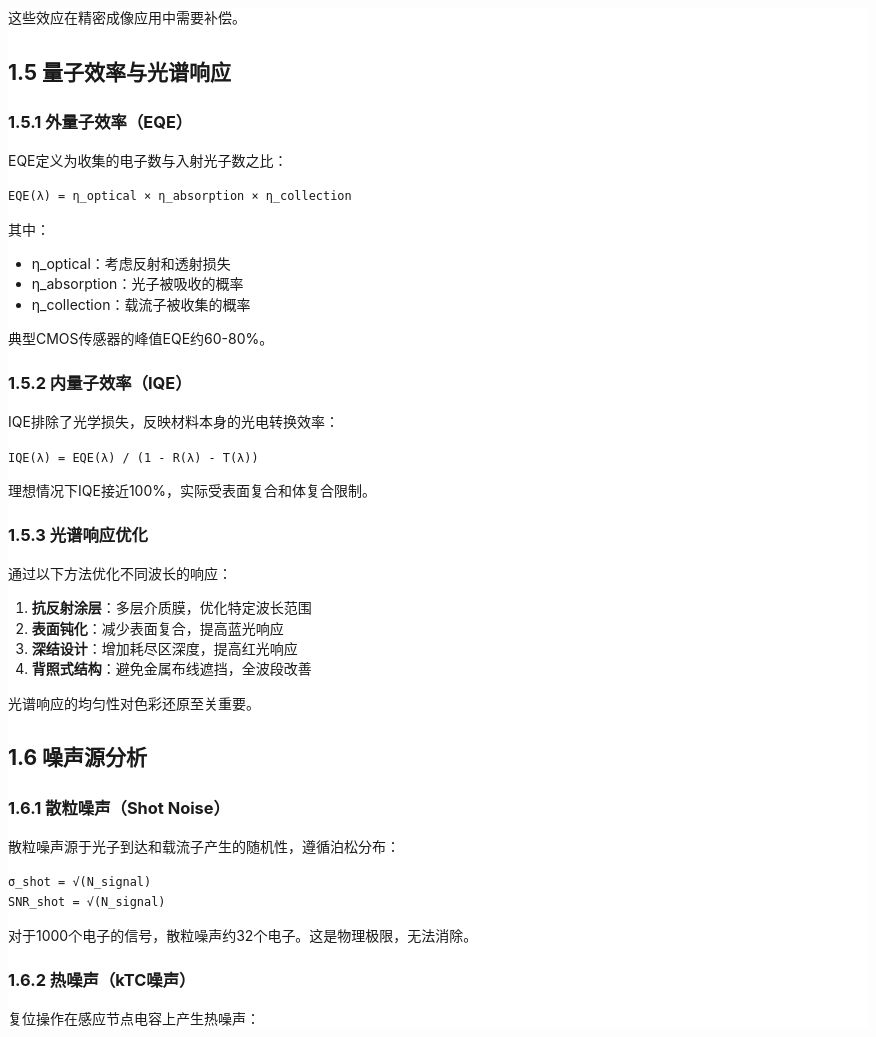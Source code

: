 这些效应在精密成像应用中需要补偿。

## 1.5 量子效率与光谱响应

### 1.5.1 外量子效率（EQE）

EQE定义为收集的电子数与入射光子数之比：

```
EQE(λ) = η_optical × η_absorption × η_collection
```

其中：
- η_optical：考虑反射和透射损失
- η_absorption：光子被吸收的概率
- η_collection：载流子被收集的概率

典型CMOS传感器的峰值EQE约60-80%。

### 1.5.2 内量子效率（IQE）

IQE排除了光学损失，反映材料本身的光电转换效率：

```
IQE(λ) = EQE(λ) / (1 - R(λ) - T(λ))
```

理想情况下IQE接近100%，实际受表面复合和体复合限制。

### 1.5.3 光谱响应优化

通过以下方法优化不同波长的响应：

1. **抗反射涂层**：多层介质膜，优化特定波长范围
2. **表面钝化**：减少表面复合，提高蓝光响应
3. **深结设计**：增加耗尽区深度，提高红光响应
4. **背照式结构**：避免金属布线遮挡，全波段改善

光谱响应的均匀性对色彩还原至关重要。

## 1.6 噪声源分析

### 1.6.1 散粒噪声（Shot Noise）

散粒噪声源于光子到达和载流子产生的随机性，遵循泊松分布：

```
σ_shot = √(N_signal)
SNR_shot = √(N_signal)
```

对于1000个电子的信号，散粒噪声约32个电子。这是物理极限，无法消除。

### 1.6.2 热噪声（kTC噪声）

复位操作在感应节点电容上产生热噪声：

